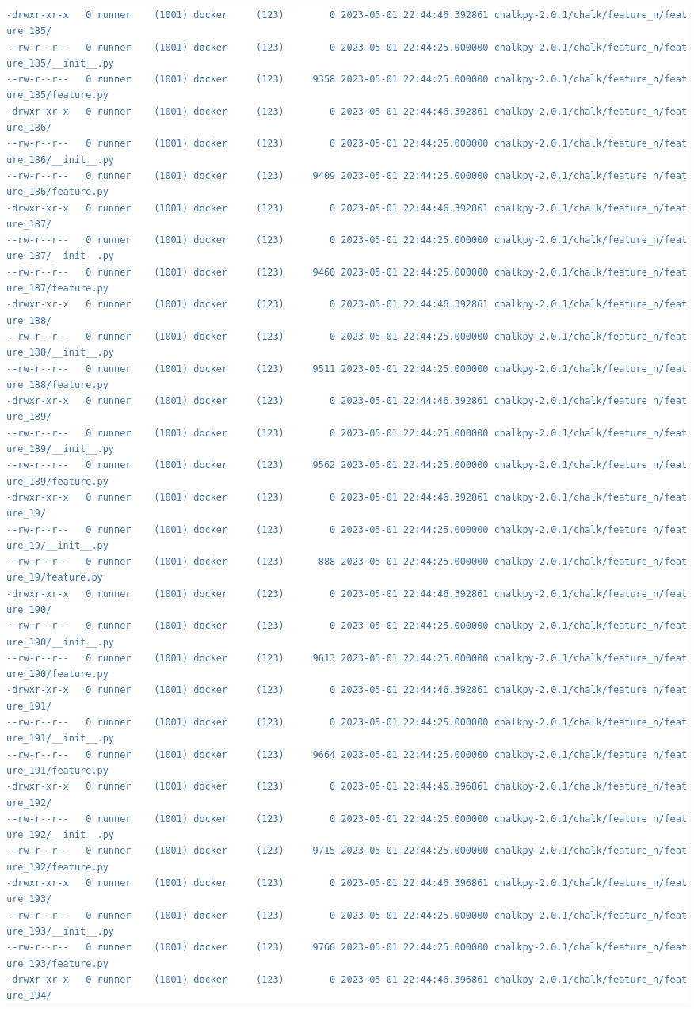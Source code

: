 ```diff
-drwxr-xr-x   0 runner    (1001) docker     (123)        0 2023-05-01 22:44:46.392861 chalkpy-2.0.1/chalk/feature_n/feature_185/
--rw-r--r--   0 runner    (1001) docker     (123)        0 2023-05-01 22:44:25.000000 chalkpy-2.0.1/chalk/feature_n/feature_185/__init__.py
--rw-r--r--   0 runner    (1001) docker     (123)     9358 2023-05-01 22:44:25.000000 chalkpy-2.0.1/chalk/feature_n/feature_185/feature.py
-drwxr-xr-x   0 runner    (1001) docker     (123)        0 2023-05-01 22:44:46.392861 chalkpy-2.0.1/chalk/feature_n/feature_186/
--rw-r--r--   0 runner    (1001) docker     (123)        0 2023-05-01 22:44:25.000000 chalkpy-2.0.1/chalk/feature_n/feature_186/__init__.py
--rw-r--r--   0 runner    (1001) docker     (123)     9409 2023-05-01 22:44:25.000000 chalkpy-2.0.1/chalk/feature_n/feature_186/feature.py
-drwxr-xr-x   0 runner    (1001) docker     (123)        0 2023-05-01 22:44:46.392861 chalkpy-2.0.1/chalk/feature_n/feature_187/
--rw-r--r--   0 runner    (1001) docker     (123)        0 2023-05-01 22:44:25.000000 chalkpy-2.0.1/chalk/feature_n/feature_187/__init__.py
--rw-r--r--   0 runner    (1001) docker     (123)     9460 2023-05-01 22:44:25.000000 chalkpy-2.0.1/chalk/feature_n/feature_187/feature.py
-drwxr-xr-x   0 runner    (1001) docker     (123)        0 2023-05-01 22:44:46.392861 chalkpy-2.0.1/chalk/feature_n/feature_188/
--rw-r--r--   0 runner    (1001) docker     (123)        0 2023-05-01 22:44:25.000000 chalkpy-2.0.1/chalk/feature_n/feature_188/__init__.py
--rw-r--r--   0 runner    (1001) docker     (123)     9511 2023-05-01 22:44:25.000000 chalkpy-2.0.1/chalk/feature_n/feature_188/feature.py
-drwxr-xr-x   0 runner    (1001) docker     (123)        0 2023-05-01 22:44:46.392861 chalkpy-2.0.1/chalk/feature_n/feature_189/
--rw-r--r--   0 runner    (1001) docker     (123)        0 2023-05-01 22:44:25.000000 chalkpy-2.0.1/chalk/feature_n/feature_189/__init__.py
--rw-r--r--   0 runner    (1001) docker     (123)     9562 2023-05-01 22:44:25.000000 chalkpy-2.0.1/chalk/feature_n/feature_189/feature.py
-drwxr-xr-x   0 runner    (1001) docker     (123)        0 2023-05-01 22:44:46.392861 chalkpy-2.0.1/chalk/feature_n/feature_19/
--rw-r--r--   0 runner    (1001) docker     (123)        0 2023-05-01 22:44:25.000000 chalkpy-2.0.1/chalk/feature_n/feature_19/__init__.py
--rw-r--r--   0 runner    (1001) docker     (123)      888 2023-05-01 22:44:25.000000 chalkpy-2.0.1/chalk/feature_n/feature_19/feature.py
-drwxr-xr-x   0 runner    (1001) docker     (123)        0 2023-05-01 22:44:46.392861 chalkpy-2.0.1/chalk/feature_n/feature_190/
--rw-r--r--   0 runner    (1001) docker     (123)        0 2023-05-01 22:44:25.000000 chalkpy-2.0.1/chalk/feature_n/feature_190/__init__.py
--rw-r--r--   0 runner    (1001) docker     (123)     9613 2023-05-01 22:44:25.000000 chalkpy-2.0.1/chalk/feature_n/feature_190/feature.py
-drwxr-xr-x   0 runner    (1001) docker     (123)        0 2023-05-01 22:44:46.392861 chalkpy-2.0.1/chalk/feature_n/feature_191/
--rw-r--r--   0 runner    (1001) docker     (123)        0 2023-05-01 22:44:25.000000 chalkpy-2.0.1/chalk/feature_n/feature_191/__init__.py
--rw-r--r--   0 runner    (1001) docker     (123)     9664 2023-05-01 22:44:25.000000 chalkpy-2.0.1/chalk/feature_n/feature_191/feature.py
-drwxr-xr-x   0 runner    (1001) docker     (123)        0 2023-05-01 22:44:46.396861 chalkpy-2.0.1/chalk/feature_n/feature_192/
--rw-r--r--   0 runner    (1001) docker     (123)        0 2023-05-01 22:44:25.000000 chalkpy-2.0.1/chalk/feature_n/feature_192/__init__.py
--rw-r--r--   0 runner    (1001) docker     (123)     9715 2023-05-01 22:44:25.000000 chalkpy-2.0.1/chalk/feature_n/feature_192/feature.py
-drwxr-xr-x   0 runner    (1001) docker     (123)        0 2023-05-01 22:44:46.396861 chalkpy-2.0.1/chalk/feature_n/feature_193/
--rw-r--r--   0 runner    (1001) docker     (123)        0 2023-05-01 22:44:25.000000 chalkpy-2.0.1/chalk/feature_n/feature_193/__init__.py
--rw-r--r--   0 runner    (1001) docker     (123)     9766 2023-05-01 22:44:25.000000 chalkpy-2.0.1/chalk/feature_n/feature_193/feature.py
-drwxr-xr-x   0 runner    (1001) docker     (123)        0 2023-05-01 22:44:46.396861 chalkpy-2.0.1/chalk/feature_n/feature_194/
```